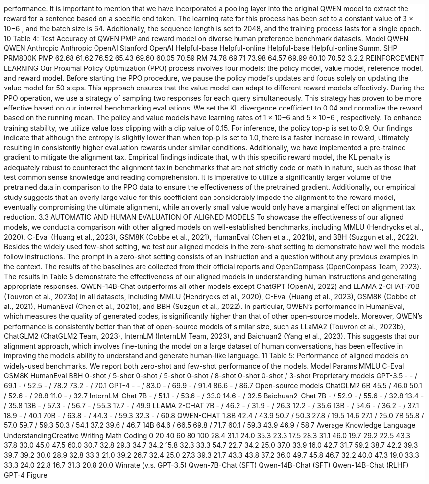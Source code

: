 performance. It is important to mention that we have incorporated a pooling layer into the original QWEN model to extract the reward for a sentence based on a specific end token. The learning rate for this process has been set to a constant value of 3 × 10−6 , and the batch size is 64. Additionally, the sequence length is set to 2048, and the training process lasts for a single epoch. 10 Table 4: Test Accuracy of QWEN PMP and reward model on diverse human preference benchmark datasets. Model QWEN QWEN Anthropic Anthropic OpenAI Stanford OpenAI Helpful-base Helpful-online Helpful-base Helpful-online Summ. SHP PRM800K PMP 62.68 61.62 76.52 65.43 69.60 60.05 70.59 RM 74.78 69.71 73.98 64.57 69.99 60.10 70.52 3.2.2 REINFORCEMENT LEARNING Our Proximal Policy Optimization (PPO) process involves four models: the policy model, value model, reference model, and reward model. Before starting the PPO procedure, we pause the policy model’s updates and focus solely on updating the value model for 50 steps. This approach ensures that the value model can adapt to different reward models effectively. During the PPO operation, we use a strategy of sampling two responses for each query simultaneously. This strategy has proven to be more effective based on our internal benchmarking evaluations. We set the KL divergence coefficient to 0.04 and normalize the reward based on the running mean. The policy and value models have learning rates of 1 × 10−6 and 5 × 10−6 , respectively. To enhance training stability, we utilize value loss clipping with a clip value of 0.15. For inference, the policy top-p is set to 0.9. Our findings indicate that although the entropy is slightly lower than when top-p is set to 1.0, there is a faster increase in reward, ultimately resulting in consistently higher evaluation rewards under similar conditions. Additionally, we have implemented a pre-trained gradient to mitigate the alignment tax. Empirical findings indicate that, with this specific reward model, the KL penalty is adequately robust to counteract the alignment tax in benchmarks that are not strictly code or math in nature, such as those that test common sense knowledge and reading comprehension. It is imperative to utilize a significantly larger volume of the pretrained data in comparison to the PPO data to ensure the effectiveness of the pretrained gradient. Additionally, our empirical study suggests that an overly large value for this coefficient can considerably impede the alignment to the reward model, eventually compromising the ultimate alignment, while an overly small value would only have a marginal effect on alignment tax reduction. 3.3 AUTOMATIC AND HUMAN EVALUATION OF ALIGNED MODELS To showcase the effectiveness of our aligned models, we conduct a comparison with other aligned models on well-established benchmarks, including MMLU (Hendrycks et al., 2020), C-Eval (Huang et al., 2023), GSM8K (Cobbe et al., 2021), HumanEval (Chen et al., 2021b), and BBH (Suzgun et al., 2022). Besides the widely used few-shot setting, we test our aligned models in the zero-shot setting to demonstrate how well the models follow instructions. The prompt in a zero-shot setting consists of an instruction and a question without any previous examples in the context. The results of the baselines are collected from their official reports and OpenCompass (OpenCompass Team, 2023). The results in Table 5 demonstrate the effectiveness of our aligned models in understanding human instructions and generating appropriate responses. QWEN-14B-Chat outperforms all other models except ChatGPT (OpenAI, 2022) and LLAMA 2-CHAT-70B (Touvron et al., 2023b) in all datasets, including MMLU (Hendrycks et al., 2020), C-Eval (Huang et al., 2023), GSM8K (Cobbe et al., 2021), HumanEval (Chen et al., 2021b), and BBH (Suzgun et al., 2022). In particular, QWEN’s performance in HumanEval, which measures the quality of generated codes, is significantly higher than that of other open-source models. Moreover, QWEN’s performance is consistently better than that of open-source models of similar size, such as LLaMA2 (Touvron et al., 2023b), ChatGLM2 (ChatGLM2 Team, 2023), InternLM (InternLM Team, 2023), and Baichuan2 (Yang et al., 2023). This suggests that our alignment approach, which involves fine-tuning the model on a large dataset of human conversations, has been effective in improving the model’s ability to understand and generate human-like language. 11 Table 5: Performance of aligned models on widely-used benchmarks. We report both zero-shot and few-shot performance of the models. Model Params MMLU C-Eval GSM8K HumanEval BBH 0-shot / 5-shot 0-shot / 5-shot 0-shot / 8-shot 0-shot 0-shot / 3-shot Proprietary models GPT-3.5 - - / 69.1 - / 52.5 - / 78.2 73.2 - / 70.1 GPT-4 - - / 83.0 - / 69.9 - / 91.4 86.6 - / 86.7 Open-source models ChatGLM2 6B 45.5 / 46.0 50.1 / 52.6 - / 28.8 11.0 - / 32.7 InternLM-Chat 7B - / 51.1 - / 53.6 - / 33.0 14.6 - / 32.5 Baichuan2-Chat 7B - / 52.9 - / 55.6 - / 32.8 13.4 - / 35.8 13B - / 57.3 - / 56.7 - / 55.3 17.7 - / 49.9 LLAMA 2-CHAT 7B - / 46.2 - / 31.9 - / 26.3 12.2 - / 35.6 13B - / 54.6 - / 36.2 - / 37.1 18.9 - / 40.1 70B - / 63.8 - / 44.3 - / 59.3 32.3 - / 60.8 QWEN-CHAT 1.8B 42.4 / 43.9 50.7 / 50.3 27.8 / 19.5 14.6 27.1 / 25.0 7B 55.8 / 57.0 59.7 / 59.3 50.3 / 54.1 37.2 39.6 / 46.7 14B 64.6 / 66.5 69.8 / 71.7 60.1 / 59.3 43.9 46.9 / 58.7 Average Knowledge Language UnderstandingCreative Writing Math Coding 0 20 40 60 80 100 28.4 31.1 24.0 35.3 23.3 17.5 28.3 31.1 46.0 19.7 29.2 22.5 43.3 37.8 30.0 45.0 47.5 60.0 30.7 32.8 29.3 34.7 34.2 15.8 32.3 33.3 54.7 22.7 34.2 25.0 37.0 33.9 16.0 42.7 31.7 59.2 38.7 42.2 39.3 39.7 39.2 30.0 28.9 32.8 33.3 21.0 39.2 26.7 32.4 25.0 27.3 39.3 21.7 43.3 43.8 37.2 36.0 49.7 45.8 46.7 32.2 40.0 47.3 19.0 33.3 33.3 24.0 22.8 16.7 31.3 20.8 20.0 Winrate (v.s. GPT-3.5) Qwen-7B-Chat (SFT) Qwen-14B-Chat (SFT) Qwen-14B-Chat (RLHF) GPT-4 Figure